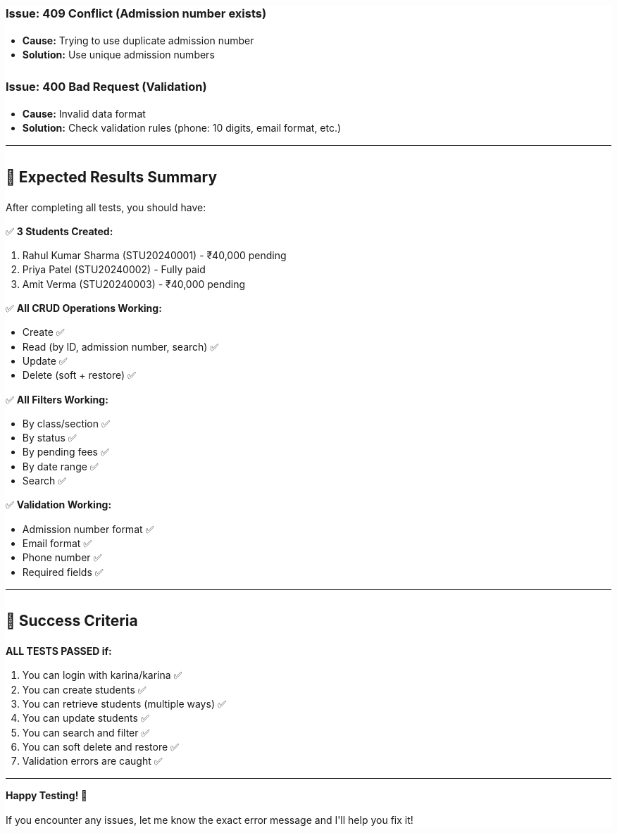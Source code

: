 ### **Issue: 409 Conflict (Admission number exists)**
- **Cause:** Trying to use duplicate admission number
- **Solution:** Use unique admission numbers

### **Issue: 400 Bad Request (Validation)**
- **Cause:** Invalid data format
- **Solution:** Check validation rules (phone: 10 digits, email format, etc.)

---

## 📝 Expected Results Summary

After completing all tests, you should have:

✅ **3 Students Created:**
1. Rahul Kumar Sharma (STU20240001) - ₹40,000 pending
2. Priya Patel (STU20240002) - Fully paid
3. Amit Verma (STU20240003) - ₹40,000 pending

✅ **All CRUD Operations Working:**
- Create ✅
- Read (by ID, admission number, search) ✅
- Update ✅
- Delete (soft + restore) ✅

✅ **All Filters Working:**
- By class/section ✅
- By status ✅
- By pending fees ✅
- By date range ✅
- Search ✅

✅ **Validation Working:**
- Admission number format ✅
- Email format ✅
- Phone number ✅
- Required fields ✅

---

## 🎉 Success Criteria

**ALL TESTS PASSED if:**
1. You can login with karina/karina ✅
2. You can create students ✅
3. You can retrieve students (multiple ways) ✅
4. You can update students ✅
5. You can search and filter ✅
6. You can soft delete and restore ✅
7. Validation errors are caught ✅

---

**Happy Testing! 🚀**

If you encounter any issues, let me know the exact error message and I'll help you fix it!


